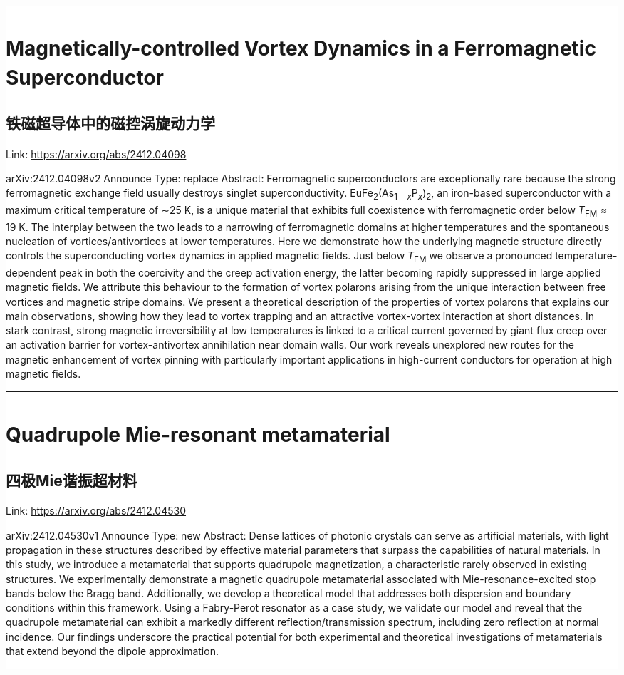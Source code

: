 
---
# Magnetically-controlled Vortex Dynamics in a Ferromagnetic Superconductor

## 铁磁超导体中的磁控涡旋动力学

Link: https://arxiv.org/abs/2412.04098

arXiv:2412.04098v2 Announce Type: replace 
Abstract: Ferromagnetic superconductors are exceptionally rare because the strong ferromagnetic exchange field usually destroys singlet superconductivity. EuFe$_2$(As$_{1-x}$P$_x$)$_2$, an iron-based superconductor with a maximum critical temperature of $\sim$25 K, is a unique material that exhibits full coexistence with ferromagnetic order below $T_\mathrm{FM} \approx 19$ K. The interplay between the two leads to a narrowing of ferromagnetic domains at higher temperatures and the spontaneous nucleation of vortices/antivortices at lower temperatures. Here we demonstrate how the underlying magnetic structure directly controls the superconducting vortex dynamics in applied magnetic fields. Just below $T_\mathrm{FM}$ we observe a pronounced temperature-dependent peak in both the coercivity and the creep activation energy, the latter becoming rapidly suppressed in large applied magnetic fields. We attribute this behaviour to the formation of vortex polarons arising from the unique interaction between free vortices and magnetic stripe domains. We present a theoretical description of the properties of vortex polarons that explains our main observations, showing how they lead to vortex trapping and an attractive vortex-vortex interaction at short distances. In stark contrast, strong magnetic irreversibility at low temperatures is linked to a critical current governed by giant flux creep over an activation barrier for vortex-antivortex annihilation near domain walls. Our work reveals unexplored new routes for the magnetic enhancement of vortex pinning with particularly important applications in high-current conductors for operation at high magnetic fields.


---
# Quadrupole Mie-resonant metamaterial

## 四极Mie谐振超材料

Link: https://arxiv.org/abs/2412.04530

arXiv:2412.04530v1 Announce Type: new 
Abstract: Dense lattices of photonic crystals can serve as artificial materials, with light propagation in these structures described by effective material parameters that surpass the capabilities of natural materials. In this study, we introduce a metamaterial that supports quadrupole magnetization, a characteristic rarely observed in existing structures. We experimentally demonstrate a magnetic quadrupole metamaterial associated with Mie-resonance-excited stop bands below the Bragg band. Additionally, we develop a theoretical model that addresses both dispersion and boundary conditions within this framework. Using a Fabry-Perot resonator as a case study, we validate our model and reveal that the quadrupole metamaterial can exhibit a markedly different reflection/transmission spectrum, including zero reflection at normal incidence. Our findings underscore the practical potential for both experimental and theoretical investigations of metamaterials that extend beyond the dipole approximation.


---